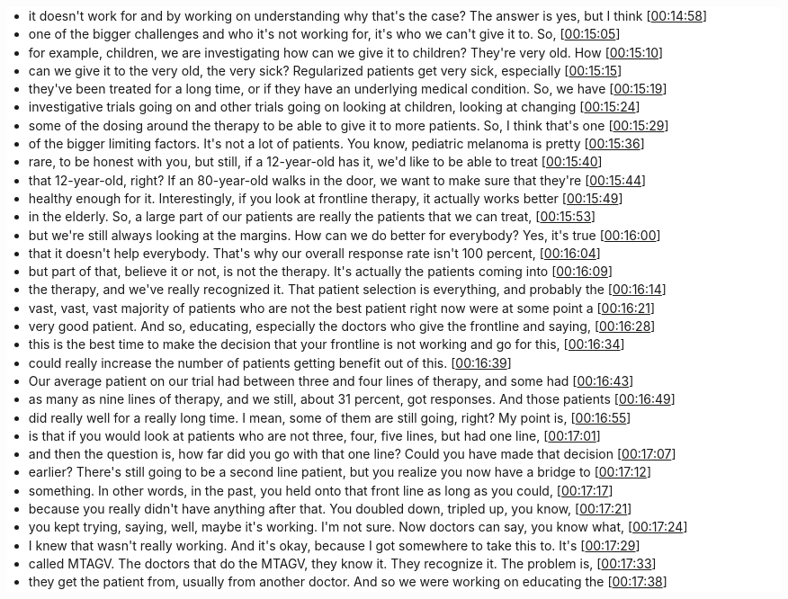*  it doesn't work for and by working on understanding why that's the case? The answer is yes, but I think [[00:14:58](https://www.youtube.com/watch?v=1kj6uaChSEI&t=898.4000000000001s)]
*  one of the bigger challenges and who it's not working for, it's who we can't give it to. So, [[00:15:05](https://www.youtube.com/watch?v=1kj6uaChSEI&t=905.76s)]
*  for example, children, we are investigating how can we give it to children? They're very old. How [[00:15:10](https://www.youtube.com/watch?v=1kj6uaChSEI&t=910.24s)]
*  can we give it to the very old, the very sick? Regularized patients get very sick, especially [[00:15:15](https://www.youtube.com/watch?v=1kj6uaChSEI&t=915.36s)]
*  they've been treated for a long time, or if they have an underlying medical condition. So, we have [[00:15:19](https://www.youtube.com/watch?v=1kj6uaChSEI&t=919.6800000000001s)]
*  investigative trials going on and other trials going on looking at children, looking at changing [[00:15:24](https://www.youtube.com/watch?v=1kj6uaChSEI&t=924.64s)]
*  some of the dosing around the therapy to be able to give it to more patients. So, I think that's one [[00:15:29](https://www.youtube.com/watch?v=1kj6uaChSEI&t=929.6s)]
*  of the bigger limiting factors. It's not a lot of patients. You know, pediatric melanoma is pretty [[00:15:36](https://www.youtube.com/watch?v=1kj6uaChSEI&t=936.16s)]
*  rare, to be honest with you, but still, if a 12-year-old has it, we'd like to be able to treat [[00:15:40](https://www.youtube.com/watch?v=1kj6uaChSEI&t=940.56s)]
*  that 12-year-old, right? If an 80-year-old walks in the door, we want to make sure that they're [[00:15:44](https://www.youtube.com/watch?v=1kj6uaChSEI&t=944.7199999999999s)]
*  healthy enough for it. Interestingly, if you look at frontline therapy, it actually works better [[00:15:49](https://www.youtube.com/watch?v=1kj6uaChSEI&t=949.1999999999999s)]
*  in the elderly. So, a large part of our patients are really the patients that we can treat, [[00:15:53](https://www.youtube.com/watch?v=1kj6uaChSEI&t=953.52s)]
*  but we're still always looking at the margins. How can we do better for everybody? Yes, it's true [[00:16:00](https://www.youtube.com/watch?v=1kj6uaChSEI&t=960.0s)]
*  that it doesn't help everybody. That's why our overall response rate isn't 100 percent, [[00:16:04](https://www.youtube.com/watch?v=1kj6uaChSEI&t=964.72s)]
*  but part of that, believe it or not, is not the therapy. It's actually the patients coming into [[00:16:09](https://www.youtube.com/watch?v=1kj6uaChSEI&t=969.2s)]
*  the therapy, and we've really recognized it. That patient selection is everything, and probably the [[00:16:14](https://www.youtube.com/watch?v=1kj6uaChSEI&t=974.4s)]
*  vast, vast, vast majority of patients who are not the best patient right now were at some point a [[00:16:21](https://www.youtube.com/watch?v=1kj6uaChSEI&t=981.44s)]
*  very good patient. And so, educating, especially the doctors who give the frontline and saying, [[00:16:28](https://www.youtube.com/watch?v=1kj6uaChSEI&t=988.0s)]
*  this is the best time to make the decision that your frontline is not working and go for this, [[00:16:34](https://www.youtube.com/watch?v=1kj6uaChSEI&t=994.4799999999999s)]
*  could really increase the number of patients getting benefit out of this. [[00:16:39](https://www.youtube.com/watch?v=1kj6uaChSEI&t=999.28s)]
*  Our average patient on our trial had between three and four lines of therapy, and some had [[00:16:43](https://www.youtube.com/watch?v=1kj6uaChSEI&t=1003.52s)]
*  as many as nine lines of therapy, and we still, about 31 percent, got responses. And those patients [[00:16:49](https://www.youtube.com/watch?v=1kj6uaChSEI&t=1009.1999999999999s)]
*  did really well for a really long time. I mean, some of them are still going, right? My point is, [[00:16:55](https://www.youtube.com/watch?v=1kj6uaChSEI&t=1015.68s)]
*  is that if you would look at patients who are not three, four, five lines, but had one line, [[00:17:01](https://www.youtube.com/watch?v=1kj6uaChSEI&t=1021.04s)]
*  and then the question is, how far did you go with that one line? Could you have made that decision [[00:17:07](https://www.youtube.com/watch?v=1kj6uaChSEI&t=1027.28s)]
*  earlier? There's still going to be a second line patient, but you realize you now have a bridge to [[00:17:12](https://www.youtube.com/watch?v=1kj6uaChSEI&t=1032.1599999999999s)]
*  something. In other words, in the past, you held onto that front line as long as you could, [[00:17:17](https://www.youtube.com/watch?v=1kj6uaChSEI&t=1037.12s)]
*  because you really didn't have anything after that. You doubled down, tripled up, you know, [[00:17:21](https://www.youtube.com/watch?v=1kj6uaChSEI&t=1041.2s)]
*  you kept trying, saying, well, maybe it's working. I'm not sure. Now doctors can say, you know what, [[00:17:24](https://www.youtube.com/watch?v=1kj6uaChSEI&t=1044.56s)]
*  I knew that wasn't really working. And it's okay, because I got somewhere to take this to. It's [[00:17:29](https://www.youtube.com/watch?v=1kj6uaChSEI&t=1049.52s)]
*  called MTAGV. The doctors that do the MTAGV, they know it. They recognize it. The problem is, [[00:17:33](https://www.youtube.com/watch?v=1kj6uaChSEI&t=1053.2s)]
*  they get the patient from, usually from another doctor. And so we were working on educating the [[00:17:38](https://www.youtube.com/watch?v=1kj6uaChSEI&t=1058.8799999999999s)]